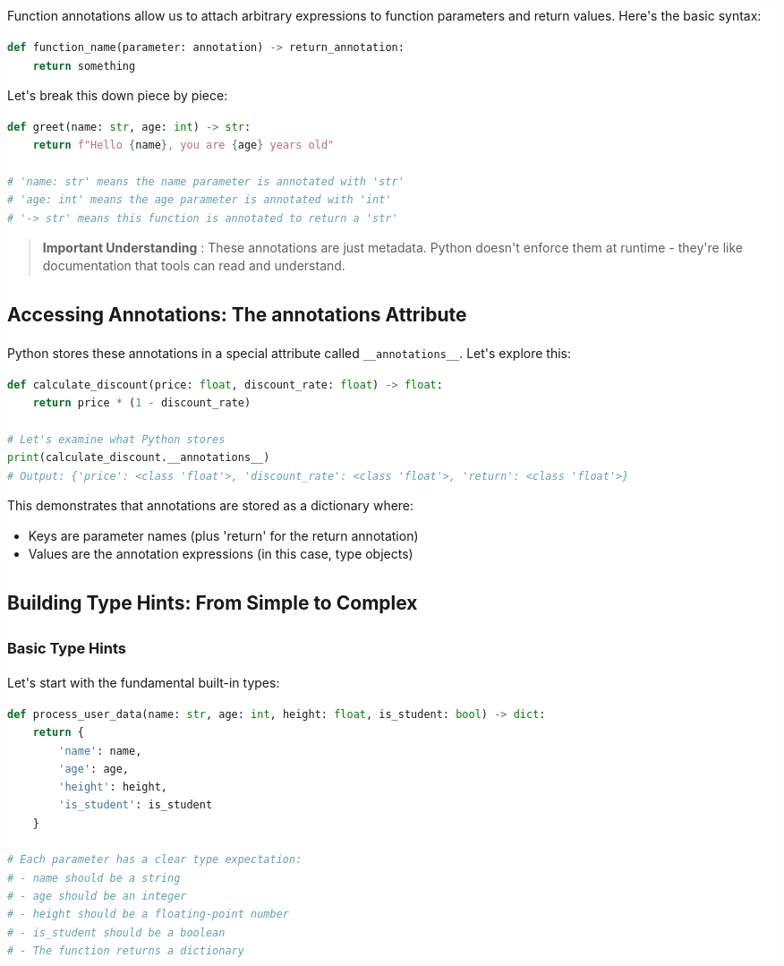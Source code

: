Function annotations allow us to attach arbitrary expressions to function parameters and return values. Here's the basic syntax:

```python
def function_name(parameter: annotation) -> return_annotation:
    return something
```

Let's break this down piece by piece:

```python
def greet(name: str, age: int) -> str:
    return f"Hello {name}, you are {age} years old"

# 'name: str' means the name parameter is annotated with 'str'
# 'age: int' means the age parameter is annotated with 'int'  
# '-> str' means this function is annotated to return a 'str'
```

> **Important Understanding** : These annotations are just metadata. Python doesn't enforce them at runtime - they're like documentation that tools can read and understand.

## Accessing Annotations: The **annotations** Attribute

Python stores these annotations in a special attribute called `__annotations__`. Let's explore this:

```python
def calculate_discount(price: float, discount_rate: float) -> float:
    return price * (1 - discount_rate)

# Let's examine what Python stores
print(calculate_discount.__annotations__)
# Output: {'price': <class 'float'>, 'discount_rate': <class 'float'>, 'return': <class 'float'>}
```

This demonstrates that annotations are stored as a dictionary where:

* Keys are parameter names (plus 'return' for the return annotation)
* Values are the annotation expressions (in this case, type objects)

## Building Type Hints: From Simple to Complex

### Basic Type Hints

Let's start with the fundamental built-in types:

```python
def process_user_data(name: str, age: int, height: float, is_student: bool) -> dict:
    return {
        'name': name,
        'age': age, 
        'height': height,
        'is_student': is_student
    }

# Each parameter has a clear type expectation:
# - name should be a string
# - age should be an integer
# - height should be a floating-point number
# - is_student should be a boolean
# - The function returns a dictionary
```

